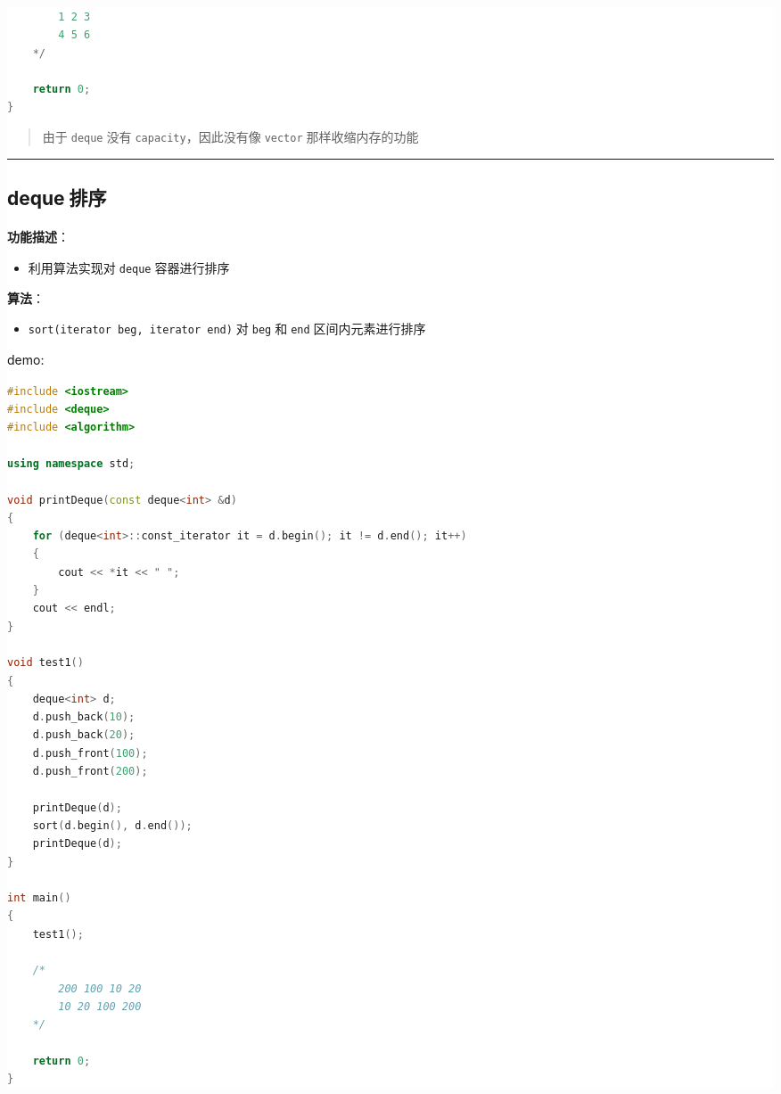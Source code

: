 ```cpp
        1 2 3
        4 5 6
    */

    return 0;
}
```

> 由于 `deque` 没有 `capacity`，因此没有像 `vector` 那样收缩内存的功能

---

## deque 排序

**功能描述**：

* 利用算法实现对 `deque` 容器进行排序

**算法**：

* `sort(iterator beg, iterator end)`    对 `beg` 和 `end` 区间内元素进行排序

demo:

```cpp
#include <iostream>
#include <deque>
#include <algorithm>

using namespace std;

void printDeque(const deque<int> &d)
{
    for (deque<int>::const_iterator it = d.begin(); it != d.end(); it++)
    {
        cout << *it << " ";
    }
    cout << endl;
}

void test1()
{
    deque<int> d;
    d.push_back(10);
    d.push_back(20);
    d.push_front(100);
    d.push_front(200);

    printDeque(d);
    sort(d.begin(), d.end());
    printDeque(d);
}

int main()
{
    test1();

    /*
        200 100 10 20
        10 20 100 200
    */

    return 0;
}
```
